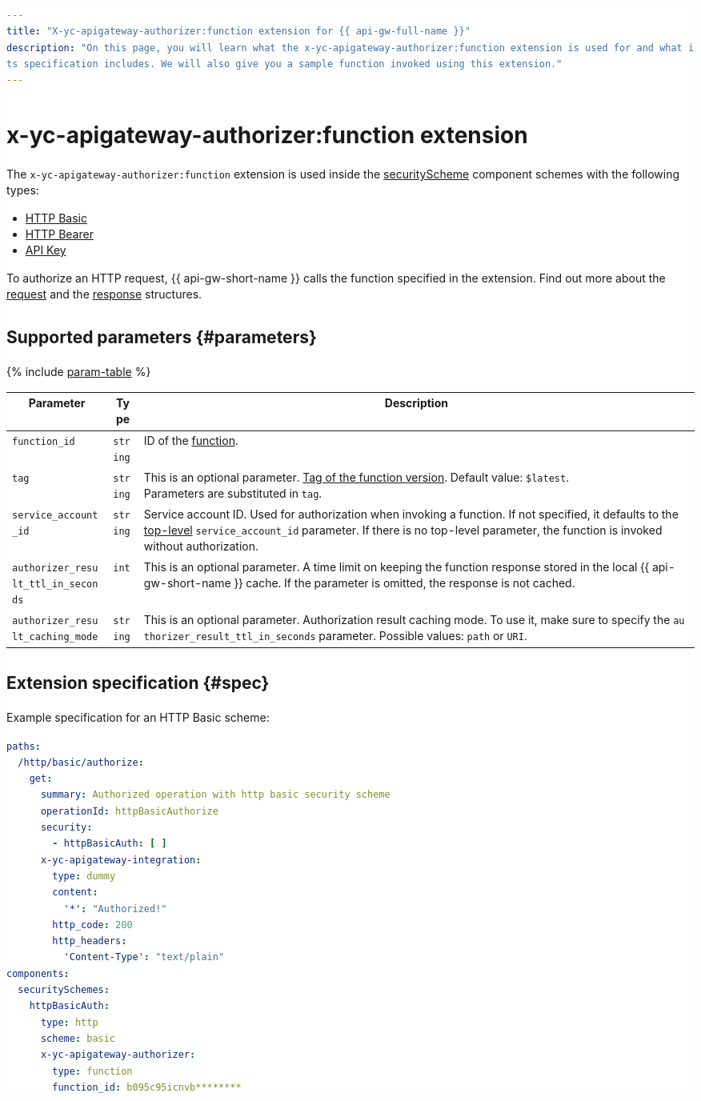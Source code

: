 ```yaml
---
title: "X-yc-apigateway-authorizer:function extension for {{ api-gw-full-name }}"
description: "On this page, you will learn what the x-yc-apigateway-authorizer:function extension is used for and what its specification includes. We will also give you a sample function invoked using this extension."
---
```


# x-yc-apigateway-authorizer:function extension

The `x-yc-apigateway-authorizer:function` extension is used inside the [securityScheme](https://swagger.io/docs/specification/authentication/) component schemes with the following types:

* [HTTP Basic](https://swagger.io/docs/specification/authentication/basic-authentication/)
* [HTTP Bearer](https://swagger.io/docs/specification/authentication/bearer-authentication/)
* [API Key](https://swagger.io/docs/specification/authentication/api-keys/)

To authorize an HTTP request, {{ api-gw-short-name }} calls the function specified in the extension. Find out more about the [request](#request) and the [response](#response) structures.

## Supported parameters {#parameters}

{% include [param-table](../../../_includes/api-gateway/parameters-table.md) %}

| Parameter | Type | Description |
----|----|----
| `function_id` | `string` | ID of the [function](../../../functions/concepts/function.md). |
| `tag` | `string` | This is an optional parameter. [Tag of the function version](../../../functions/concepts/function.md#tag). Default value: `$latest`.<br>Parameters are substituted in `tag`. |
| `service_account_id` | `string` | Service account ID. Used for authorization when invoking a function. If not specified, it defaults to the [top-level](./index.md#top-level) `service_account_id` parameter. If there is no top-level parameter, the function is invoked without authorization. |
| `authorizer_result_ttl_in_seconds` | `int` | This is an optional parameter. A time limit on keeping the function response stored in the local {{ api-gw-short-name }} cache. If the parameter is omitted, the response is not cached. |
| `authorizer_result_caching_mode` | `string` | This is an optional parameter. Authorization result caching mode. To use it, make sure to specify the `authorizer_result_ttl_in_seconds` parameter. Possible values: `path` or `URI`. |

## Extension specification {#spec}

Example specification for an HTTP Basic scheme:

```yaml
paths:
  /http/basic/authorize:
    get:
      summary: Authorized operation with http basic security scheme
      operationId: httpBasicAuthorize
      security:
        - httpBasicAuth: [ ]
      x-yc-apigateway-integration:
        type: dummy
        content:
          '*': "Authorized!"
        http_code: 200
        http_headers:
          'Content-Type': "text/plain"
components:
  securitySchemes:
    httpBasicAuth:
      type: http
      scheme: basic
      x-yc-apigateway-authorizer:
        type: function
        function_id: b095c95icnvb********
```